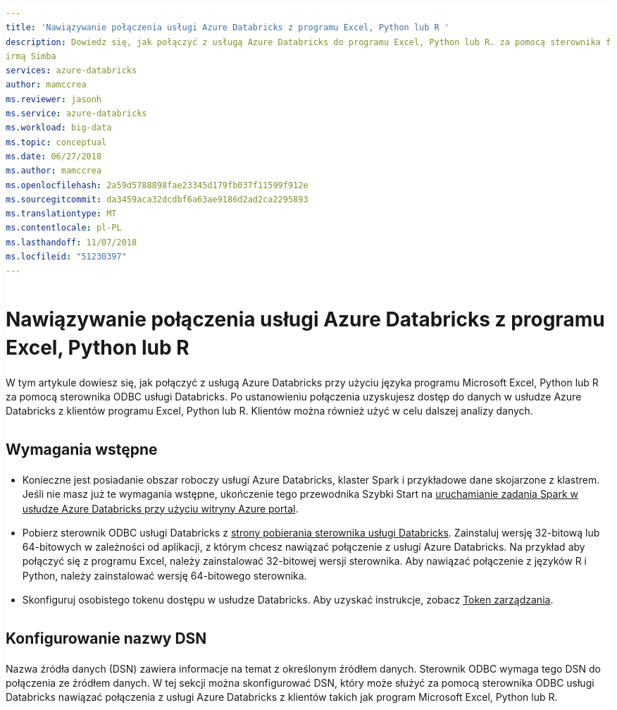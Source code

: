 ```yaml
---
title: 'Nawiązywanie połączenia usługi Azure Databricks z programu Excel, Python lub R '
description: Dowiedz się, jak połączyć z usługą Azure Databricks do programu Excel, Python lub R. za pomocą sterownika firmą Simba
services: azure-databricks
author: mamccrea
ms.reviewer: jasonh
ms.service: azure-databricks
ms.workload: big-data
ms.topic: conceptual
ms.date: 06/27/2018
ms.author: mamccrea
ms.openlocfilehash: 2a59d5788898fae23345d179fb037f11599f912e
ms.sourcegitcommit: da3459aca32dcdbf6a63ae9186d2ad2ca2295893
ms.translationtype: MT
ms.contentlocale: pl-PL
ms.lasthandoff: 11/07/2018
ms.locfileid: "51230397"
---
```

# <a name="connect-to-azure-databricks-from-excel-python-or-r"></a>Nawiązywanie połączenia usługi Azure Databricks z programu Excel, Python lub R

W tym artykule dowiesz się, jak połączyć z usługą Azure Databricks przy użyciu języka programu Microsoft Excel, Python lub R za pomocą sterownika ODBC usługi Databricks. Po ustanowieniu połączenia uzyskujesz dostęp do danych w usłudze Azure Databricks z klientów programu Excel, Python lub R. Klientów można również użyć w celu dalszej analizy danych. 

## <a name="prerequisites"></a>Wymagania wstępne

* Konieczne jest posiadanie obszar roboczy usługi Azure Databricks, klaster Spark i przykładowe dane skojarzone z klastrem. Jeśli nie masz już te wymagania wstępne, ukończenie tego przewodnika Szybki Start na [uruchamianie zadania Spark w usłudze Azure Databricks przy użyciu witryny Azure portal](quickstart-create-databricks-workspace-portal.md).

* Pobierz sterownik ODBC usługi Databricks z [strony pobierania sterownika usługi Databricks](https://databricks.com/spark/odbc-driver-download). Zainstaluj wersję 32-bitową lub 64-bitowych w zależności od aplikacji, z którym chcesz nawiązać połączenie z usługi Azure Databricks. Na przykład aby połączyć się z programu Excel, należy zainstalować 32-bitowej wersji sterownika. Aby nawiązać połączenie z języków R i Python, należy zainstalować wersję 64-bitowego sterownika.

* Skonfiguruj osobistego tokenu dostępu w usłudze Databricks. Aby uzyskać instrukcje, zobacz [Token zarządzania](https://docs.azuredatabricks.net/api/latest/authentication.html#token-management).

## <a name="set-up-a-dsn"></a>Konfigurowanie nazwy DSN

Nazwa źródła danych (DSN) zawiera informacje na temat z określonym źródłem danych. Sterownik ODBC wymaga tego DSN do połączenia ze źródłem danych. W tej sekcji można skonfigurować DSN, który może służyć za pomocą sterownika ODBC usługi Databricks nawiązać połączenia z usługi Azure Databricks z klientów takich jak program Microsoft Excel, Python lub R.
